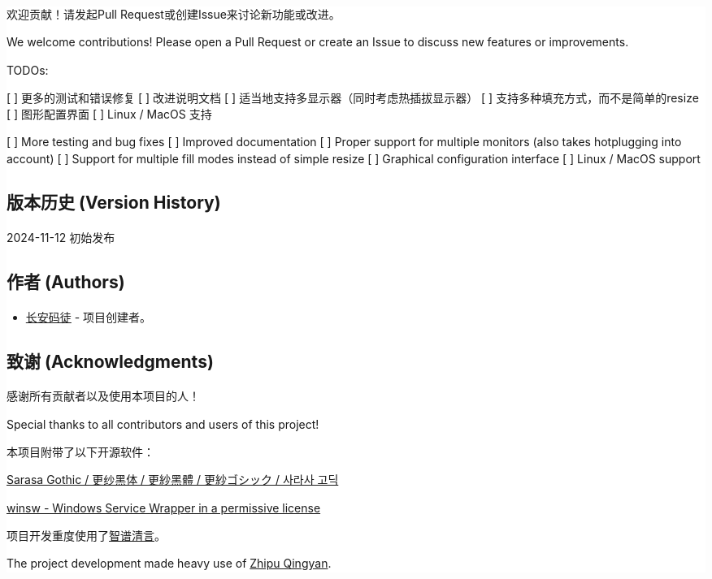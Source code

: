 欢迎贡献！请发起Pull Request或创建Issue来讨论新功能或改进。

We welcome contributions! Please open a Pull Request or create an Issue to discuss new features or improvements.

TODOs:

[ ] 更多的测试和错误修复
[ ] 改进说明文档
[ ] 适当地支持多显示器（同时考虑热插拔显示器）
[ ] 支持多种填充方式，而不是简单的resize
[ ] 图形配置界面
[ ] Linux / MacOS 支持

[ ] More testing and bug fixes
[ ] Improved documentation
[ ] Proper support for multiple monitors (also takes hotplugging into account)
[ ] Support for multiple fill modes instead of simple resize
[ ] Graphical configuration interface
[ ] Linux / MacOS support

## 版本历史 (Version History)

2024-11-12 初始发布

## 作者 (Authors)

- [长安码徒](https://www.weiran.ink) - 项目创建者。

## 致谢 (Acknowledgments)

感谢所有贡献者以及使用本项目的人！

Special thanks to all contributors and users of this project!

本项目附带了以下开源软件：

[Sarasa Gothic / 更纱黑体 / 更紗黑體 / 更紗ゴシック / 사라사 고딕](https://github.com/be5invis/Sarasa-Gothic)


[winsw - Windows Service Wrapper in a permissive license](https://github.com/winsw/winsw)

项目开发重度使用了[智谱清言](https://chatglm.cn)。

The project development made heavy use of [Zhipu Qingyan](https://chatglm.cn).